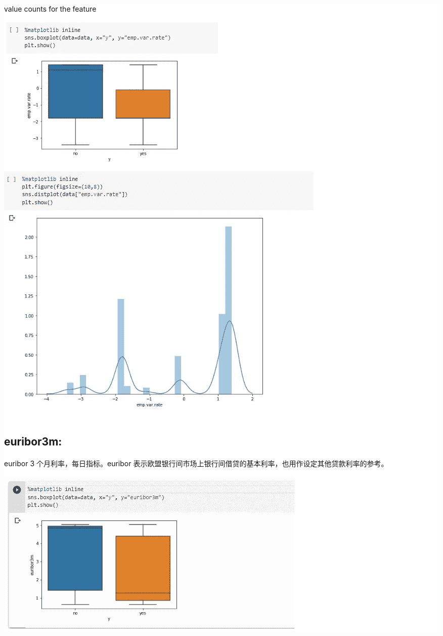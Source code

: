 value counts for the feature

![](img/fc247507f3f4a30dc80546c9408d6525.png)![](img/8049a45c3ec219e484b0cd5877983a03.png)

## euribor3m:

euribor 3 个月利率，每日指标。euribor 表示欧盟银行间市场上银行间借贷的基本利率，也用作设定其他贷款利率的参考。

![](img/09f4b76d11a6f01d61ae49b8fe81aa5b.png)